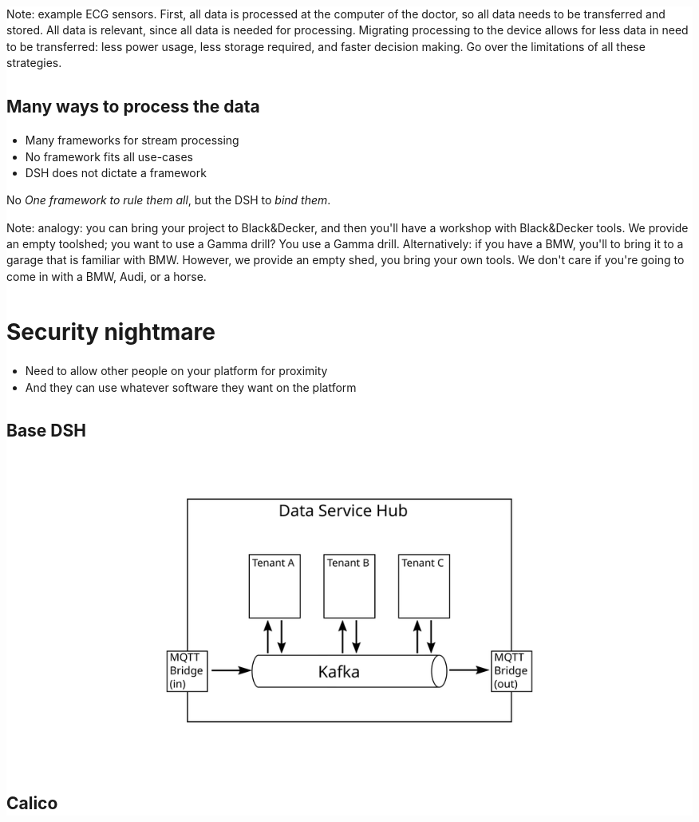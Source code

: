Note: example ECG sensors. First, all data is processed at the computer of the doctor, so all data needs to be transferred and stored. All data is relevant, since all data is needed for processing. Migrating processing to the device allows for less data in need to be transferred: less power usage, less storage required, and faster decision making. Go over the limitations of all these strategies.


## Many ways to process the data

- Many frameworks for stream processing
- No framework fits all use-cases
- DSH does not dictate a framework

No _One framework to rule them all_, but the DSH to _bind them_.  

Note: analogy: you can bring your project to Black&Decker, and then you'll have a workshop with Black&Decker tools. We provide an empty toolshed; you want to use a Gamma drill? You use a Gamma drill. Alternatively: if you have a BMW, you'll to bring it to a garage that is familiar with BMW. However, we provide an empty shed, you bring your own tools. We don't care if you're going to come in with a BMW, Audi, or a horse.


# Security nightmare

- Need to allow other people on your platform for proximity
- And they can use whatever software they want on the platform



## Base DSH
![DC/OS](images/dsh/dsh-tenants.svg)


## Calico